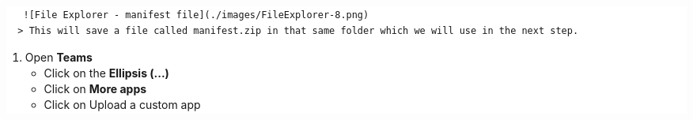        ![File Explorer - manifest file](./images/FileExplorer-8.png)
      > This will save a file called manifest.zip in that same folder which we will use in the next step.
   1. Open **Teams**
      - Click on the **Ellipsis (...)**
      - Click on **More apps**
      - Click on Upload a custom app